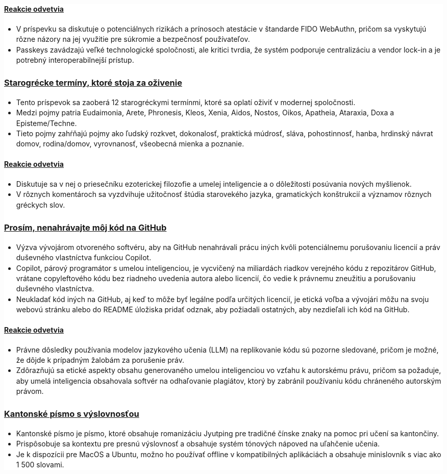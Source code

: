 #### [Reakcie odvetvia](http://news.ycombinator.com/item?id=35859877)

- V príspevku sa diskutuje o potenciálnych rizikách a prínosoch atestácie v štandarde FIDO WebAuthn, pričom sa vyskytujú rôzne názory na jej využitie pre súkromie a bezpečnosť používateľov.
- Passkeys zavádzajú veľké technologické spoločnosti, ale kritici tvrdia, že systém podporuje centralizáciu a vendor lock-in a je potrebný interoperabilnejší prístup.

### [Starogrécke termíny, ktoré stoja za oživenie](https://classicalwisdom.substack.com/p/12-ancient-greek-terms-that-should)

- Tento príspevok sa zaoberá 12 starogréckymi termínmi, ktoré sa oplatí oživiť v modernej spoločnosti.
- Medzi pojmy patria Eudaimonia, Arete, Phronesis, Kleos, Xenia, Aidos, Nostos, Oikos, Apatheia, Ataraxia, Doxa a Episteme/Techne.
- Tieto pojmy zahŕňajú pojmy ako ľudský rozkvet, dokonalosť, praktická múdrosť, sláva, pohostinnosť, hanba, hrdinský návrat domov, rodina/domov, vyrovnanosť, všeobecná mienka a poznanie.

#### [Reakcie odvetvia](http://news.ycombinator.com/item?id=35867935)

- Diskutuje sa v nej o priesečníku ezoterickej filozofie a umelej inteligencie a o dôležitosti posúvania nových myšlienok.
- V rôznych komentároch sa vyzdvihuje užitočnosť štúdia starovekého jazyka, gramatických konštrukcií a významov rôznych gréckych slov.

### [Prosím, nenahrávajte môj kód na GitHub](https://nogithub.codeberg.page/)

- Výzva vývojárom otvoreného softvéru, aby na GitHub nenahrávali prácu iných kvôli potenciálnemu porušovaniu licencií a práv duševného vlastníctva funkciou Copilot.
- Copilot, párový programátor s umelou inteligenciou, je vycvičený na miliardách riadkov verejného kódu z repozitárov GitHub, vrátane copyleftového kódu bez riadneho uvedenia autora alebo licencií, čo vedie k právnemu zneužitiu a porušovaniu duševného vlastníctva.
- Neukladať kód iných na GitHub, aj keď to môže byť legálne podľa určitých licencií, je etická voľba a vývojári môžu na svoju webovú stránku alebo do README úložiska pridať odznak, aby požiadali ostatných, aby nezdieľali ich kód na GitHub.

#### [Reakcie odvetvia](http://news.ycombinator.com/item?id=35859142)

- Právne dôsledky používania modelov jazykového učenia (LLM) na replikovanie kódu sú pozorne sledované, pričom je možné, že dôjde k prípadným žalobám za porušenie práv.
- Zdôrazňujú sa etické aspekty obsahu generovaného umelou inteligenciou vo vzťahu k autorskému právu, pričom sa požaduje, aby umelá inteligencia obsahovala softvér na odhaľovanie plagiátov, ktorý by zabránil používaniu kódu chráneného autorským právom.

### [Kantonské písmo s výslovnosťou](https://visual-fonts.com/)

- Kantonské písmo je písmo, ktoré obsahuje romanizáciu Jyutping pre tradičné čínske znaky na pomoc pri učení sa kantončiny.
- Prispôsobuje sa kontextu pre presnú výslovnosť a obsahuje systém tónových nápoved na uľahčenie učenia.
- Je k dispozícii pre MacOS a Ubuntu, možno ho používať offline v kompatibilných aplikáciách a obsahuje minislovník s viac ako 1 500 slovami.
